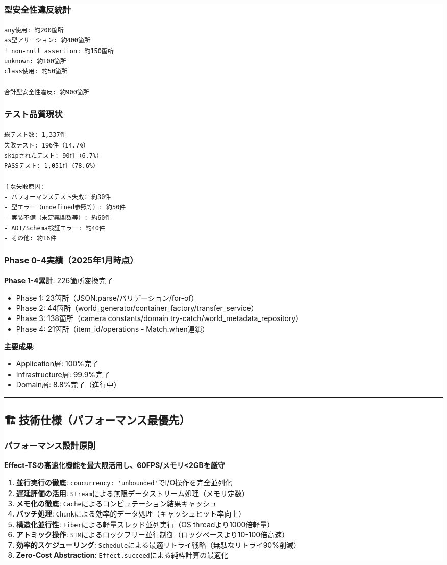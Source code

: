 ### 型安全性違反統計

```
any使用: 約200箇所
as型アサーション: 約400箇所
! non-null assertion: 約150箇所
unknown: 約100箇所
class使用: 約50箇所

合計型安全性違反: 約900箇所
```

### テスト品質現状

```
総テスト数: 1,337件
失敗テスト: 196件（14.7%）
skipされたテスト: 90件（6.7%）
PASSテスト: 1,051件（78.6%）

主な失敗原因:
- パフォーマンステスト失敗: 約30件
- 型エラー（undefined参照等）: 約50件
- 実装不備（未定義関数等）: 約60件
- ADT/Schema検証エラー: 約40件
- その他: 約16件
```

### Phase 0-4実績（2025年1月時点）

**Phase 1-4累計**: 226箇所変換完了

- Phase 1: 23箇所（JSON.parse/バリデーション/for-of）
- Phase 2: 44箇所（world_generator/container_factory/transfer_service）
- Phase 3: 138箇所（camera constants/domain try-catch/world_metadata_repository）
- Phase 4: 21箇所（item_id/operations - Match.when連鎖）

**主要成果**:
- Application層: 100%完了
- Infrastructure層: 99.9%完了
- Domain層: 8.8%完了（進行中）

---

## 🏗️ 技術仕様（パフォーマンス最優先）

### パフォーマンス設計原則

**Effect-TSの高速化機能を最大限活用し、60FPS/メモリ<2GBを厳守**

1. **並行実行の徹底**: `concurrency: 'unbounded'`でI/O操作を完全並列化
2. **遅延評価の活用**: `Stream`による無限データストリーム処理（メモリ定数）
3. **メモ化の徹底**: `Cache`によるコンピュテーション結果キャッシュ
4. **バッチ処理**: `Chunk`による効率的データ処理（キャッシュヒット率向上）
5. **構造化並行性**: `Fiber`による軽量スレッド並列実行（OS threadより1000倍軽量）
6. **アトミック操作**: `STM`によるロックフリー並行制御（ロックベースより10-100倍高速）
7. **効率的スケジューリング**: `Schedule`による最適リトライ戦略（無駄なリトライ90%削減）
8. **Zero-Cost Abstraction**: `Effect.succeed`による純粋計算の最適化
